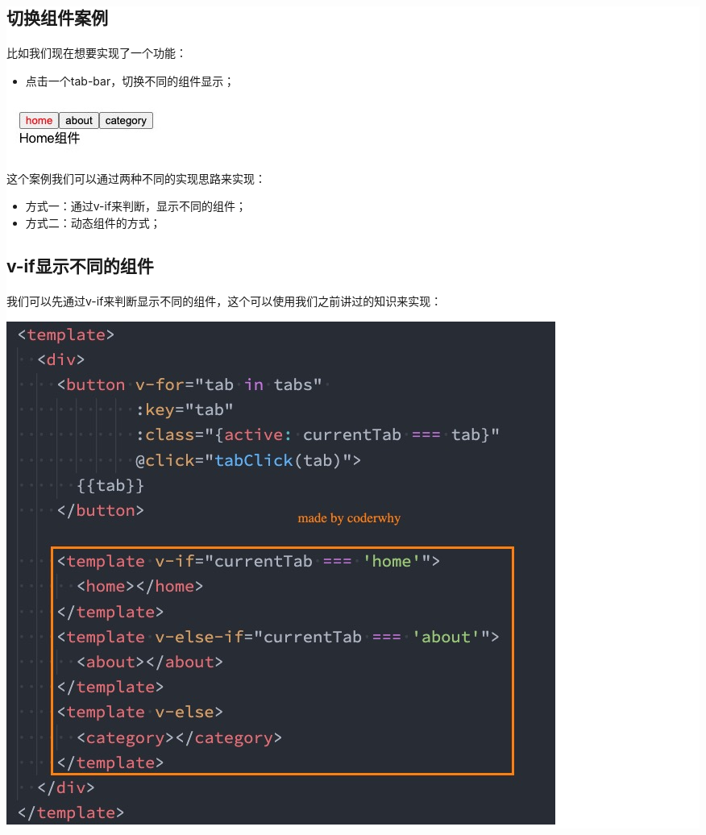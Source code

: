 ## 切换组件案例

比如我们现在想要实现了一个功能：

- 点击一个tab-bar，切换不同的组件显示；

![image-20250723172326439](./assets/13_vue3组件化开发3.assets/image-20250723172326439.png)

这个案例我们可以通过两种不同的实现思路来实现：

- 方式一：通过v-if来判断，显示不同的组件；
- 方式二：动态组件的方式；





## v-if显示不同的组件

我们可以先通过v-if来判断显示不同的组件，这个可以使用我们之前讲过的知识来实现：

![image-20250723172336747](./assets/13_vue3组件化开发3.assets/image-20250723172336747.png)
